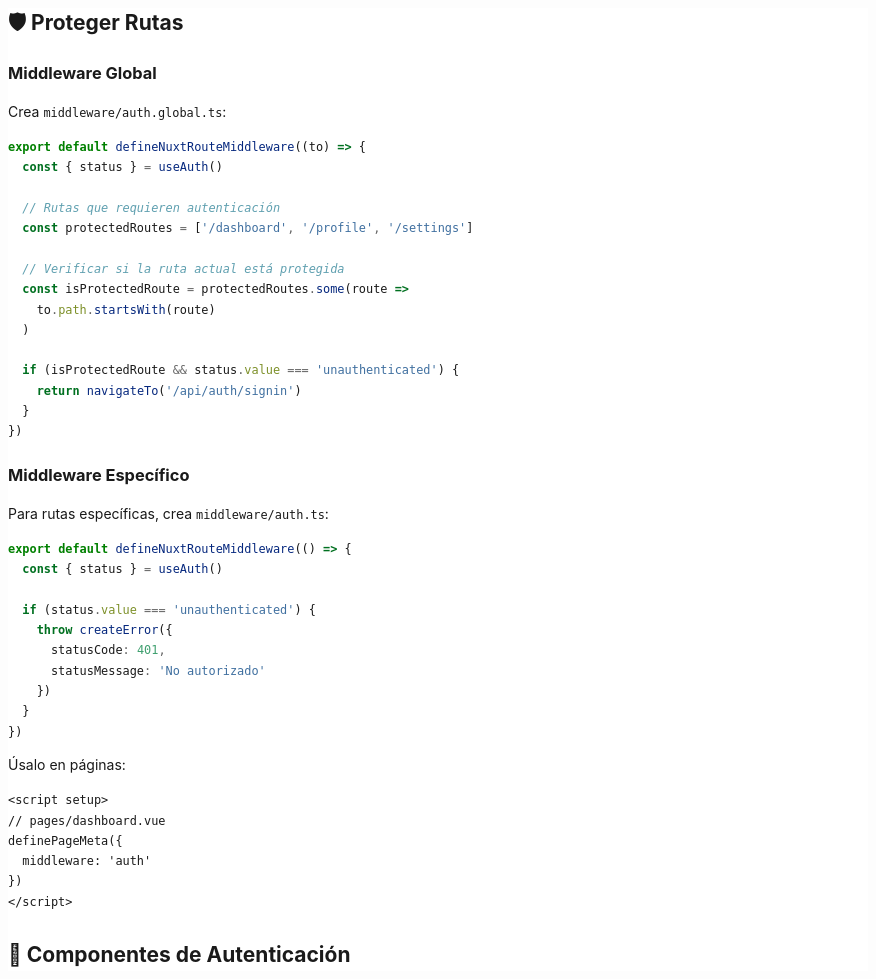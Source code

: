 ## 🛡️ Proteger Rutas

### Middleware Global

Crea `middleware/auth.global.ts`:

```typescript
export default defineNuxtRouteMiddleware((to) => {
  const { status } = useAuth()
  
  // Rutas que requieren autenticación
  const protectedRoutes = ['/dashboard', '/profile', '/settings']
  
  // Verificar si la ruta actual está protegida
  const isProtectedRoute = protectedRoutes.some(route => 
    to.path.startsWith(route)
  )
  
  if (isProtectedRoute && status.value === 'unauthenticated') {
    return navigateTo('/api/auth/signin')
  }
})
```

### Middleware Específico

Para rutas específicas, crea `middleware/auth.ts`:

```typescript
export default defineNuxtRouteMiddleware(() => {
  const { status } = useAuth()
  
  if (status.value === 'unauthenticated') {
    throw createError({
      statusCode: 401,
      statusMessage: 'No autorizado'
    })
  }
})
```

Úsalo en páginas:

```vue
<script setup>
// pages/dashboard.vue
definePageMeta({
  middleware: 'auth'
})
</script>
```

## 👤 Componentes de Autenticación
